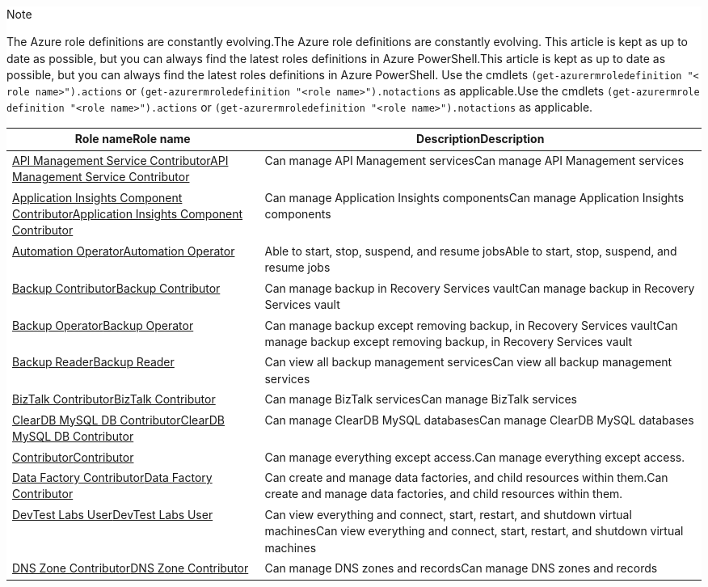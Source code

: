 > [!NOTE]
> <span data-ttu-id="add96-113">The Azure role definitions are constantly evolving.</span><span class="sxs-lookup"><span data-stu-id="add96-113">The Azure role definitions are constantly evolving.</span></span> <span data-ttu-id="add96-114">This article is kept as up to date as possible, but you can always find the latest roles definitions in Azure PowerShell.</span><span class="sxs-lookup"><span data-stu-id="add96-114">This article is kept as up to date as possible, but you can always find the latest roles definitions in Azure PowerShell.</span></span> <span data-ttu-id="add96-115">Use the cmdlets `(get-azurermroledefinition "<role name>").actions` or `(get-azurermroledefinition "<role name>").notactions` as applicable.</span><span class="sxs-lookup"><span data-stu-id="add96-115">Use the cmdlets `(get-azurermroledefinition "<role name>").actions` or `(get-azurermroledefinition "<role name>").notactions` as applicable.</span></span>
>
>

| <span data-ttu-id="add96-116">Role name</span><span class="sxs-lookup"><span data-stu-id="add96-116">Role name</span></span> | <span data-ttu-id="add96-117">Description</span><span class="sxs-lookup"><span data-stu-id="add96-117">Description</span></span> |
| --- | --- |
| [<span data-ttu-id="add96-118">API Management Service Contributor</span><span class="sxs-lookup"><span data-stu-id="add96-118">API Management Service Contributor</span></span>](#api-management-service-contributor) |<span data-ttu-id="add96-119">Can manage API Management services</span><span class="sxs-lookup"><span data-stu-id="add96-119">Can manage API Management services</span></span> |
| [<span data-ttu-id="add96-120">Application Insights Component Contributor</span><span class="sxs-lookup"><span data-stu-id="add96-120">Application Insights Component Contributor</span></span>](#application-insights-component-contributor) |<span data-ttu-id="add96-121">Can manage Application Insights components</span><span class="sxs-lookup"><span data-stu-id="add96-121">Can manage Application Insights components</span></span> |
| [<span data-ttu-id="add96-122">Automation Operator</span><span class="sxs-lookup"><span data-stu-id="add96-122">Automation Operator</span></span>](#automation-operator) |<span data-ttu-id="add96-123">Able to start, stop, suspend, and resume jobs</span><span class="sxs-lookup"><span data-stu-id="add96-123">Able to start, stop, suspend, and resume jobs</span></span> |
| [<span data-ttu-id="add96-124">Backup Contributor</span><span class="sxs-lookup"><span data-stu-id="add96-124">Backup Contributor</span></span>](#backup-contributor) | <span data-ttu-id="add96-125">Can manage backup in Recovery Services vault</span><span class="sxs-lookup"><span data-stu-id="add96-125">Can manage backup in Recovery Services vault</span></span> |
| [<span data-ttu-id="add96-126">Backup Operator</span><span class="sxs-lookup"><span data-stu-id="add96-126">Backup Operator</span></span>](#backup-operator) | <span data-ttu-id="add96-127">Can manage backup except removing backup, in Recovery Services vault</span><span class="sxs-lookup"><span data-stu-id="add96-127">Can manage backup except removing backup, in Recovery Services vault</span></span> |
| [<span data-ttu-id="add96-128">Backup Reader</span><span class="sxs-lookup"><span data-stu-id="add96-128">Backup Reader</span></span>](#backup-reader) | <span data-ttu-id="add96-129">Can view all backup management services</span><span class="sxs-lookup"><span data-stu-id="add96-129">Can view all backup management services</span></span>  |
| [<span data-ttu-id="add96-130">BizTalk Contributor</span><span class="sxs-lookup"><span data-stu-id="add96-130">BizTalk Contributor</span></span>](#biztalk-contributor) |<span data-ttu-id="add96-131">Can manage BizTalk services</span><span class="sxs-lookup"><span data-stu-id="add96-131">Can manage BizTalk services</span></span> |
| [<span data-ttu-id="add96-132">ClearDB MySQL DB Contributor</span><span class="sxs-lookup"><span data-stu-id="add96-132">ClearDB MySQL DB Contributor</span></span>](#cleardb-mysql-db-contributor) |<span data-ttu-id="add96-133">Can manage ClearDB MySQL databases</span><span class="sxs-lookup"><span data-stu-id="add96-133">Can manage ClearDB MySQL databases</span></span> |
| [<span data-ttu-id="add96-134">Contributor</span><span class="sxs-lookup"><span data-stu-id="add96-134">Contributor</span></span>](#contributor) |<span data-ttu-id="add96-135">Can manage everything except access.</span><span class="sxs-lookup"><span data-stu-id="add96-135">Can manage everything except access.</span></span> |
| [<span data-ttu-id="add96-136">Data Factory Contributor</span><span class="sxs-lookup"><span data-stu-id="add96-136">Data Factory Contributor</span></span>](#data-factory-contributor) |<span data-ttu-id="add96-137">Can create and manage data factories, and child resources within them.</span><span class="sxs-lookup"><span data-stu-id="add96-137">Can create and manage data factories, and child resources within them.</span></span> |
| [<span data-ttu-id="add96-138">DevTest Labs User</span><span class="sxs-lookup"><span data-stu-id="add96-138">DevTest Labs User</span></span>](#devtest-labs-user) |<span data-ttu-id="add96-139">Can view everything and connect, start, restart, and shutdown virtual machines</span><span class="sxs-lookup"><span data-stu-id="add96-139">Can view everything and connect, start, restart, and shutdown virtual machines</span></span> |
| [<span data-ttu-id="add96-140">DNS Zone Contributor</span><span class="sxs-lookup"><span data-stu-id="add96-140">DNS Zone Contributor</span></span>](#dns-zone-contributor) |<span data-ttu-id="add96-141">Can manage DNS zones and records</span><span class="sxs-lookup"><span data-stu-id="add96-141">Can manage DNS zones and records</span></span> |